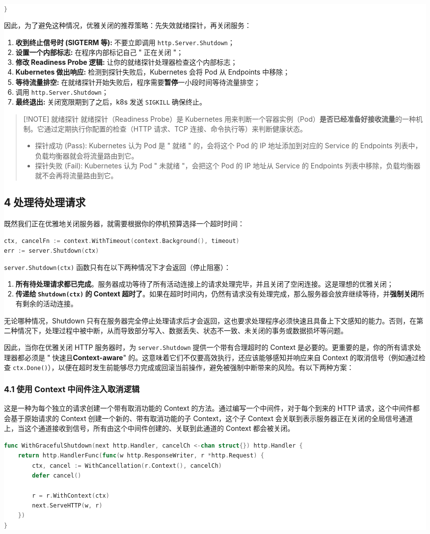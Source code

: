 ```go
}
```

因此，为了避免这种情况，优雅关闭的推荐策略：先失效就绪探针，再关闭服务：

1. **收到终止信号时 (SIGTERM 等):** 不要立即调用 `http.Server.Shutdown`；
2. **设置一个内部标志:** 在程序内部标记自己 " 正在关闭 "；
3. **修改 Readiness Probe 逻辑:** 让你的就绪探针处理器检查这个内部标志；
4. **Kubernetes 做出响应:** 检测到探针失败后，Kubernetes 会将 Pod 从 Endpoints 中移除；
5. **等待流量排空:** 在就绪探针开始失败后，程序需要**暂停**一小段时间等待流量排空；
6. 调用 `http.Server.Shutdown`；
7. **最终退出:** 关闭宽限期到了之后，k8s 发送 `SIGKILL` 确保终止。

>[!NOTE] 就绪探针
>就绪探针（Readiness Probe）是 Kubernetes 用来判断一个容器实例（Pod）**是否已经准备好接收流量**的一种机制。它通过定期执行你配置的检查（HTTP 请求、TCP 连接、命令执行等）来判断健康状态。
> - 探针成功 (Pass): Kubernetes 认为 Pod 是 " 就绪 " 的，会将这个 Pod 的 IP 地址添加到对应的 Service 的 Endpoints 列表中，负载均衡器就会将流量路由到它。
> - 探针失败 (Fail): Kubernetes 认为 Pod " 未就绪 "，会把这个 Pod 的 IP 地址从 Service 的 Endpoints 列表中移除，负载均衡器就不会再将流量路由到它。

## 4 处理待处理请求

既然我们正在优雅地关闭服务器，就需要根据你的停机预算选择一个超时时间：

```go
ctx, cancelFn := context.WithTimeout(context.Background(), timeout)
err := server.Shutdown(ctx)
```

`server.Shutdown(ctx)` 函数只有在以下两种情况下才会返回（停止阻塞）：

1. **所有待处理请求都已完成**。服务器成功等待了所有活动连接上的请求处理完毕，并且关闭了空闲连接。这是理想的优雅关闭；
2. **传递给 `Shutdown(ctx)` 的 Context 超时了**。如果在超时时间内，仍然有请求没有处理完成，那么服务器会放弃继续等待，并**强制关闭**所有剩余的活动连接。

无论哪种情况，Shutdown 只有在服务器完全停止处理请求后才会返回，这也要求处理程序必须快速且具备上下文感知的能力。否则，在第二种情况下，处理过程中被中断，从而导致部分写入、数据丢失、状态不一致、未关闭的事务或数据损坏等问题。

因此，当你在优雅关闭 HTTP 服务器时，为 `server.Shutdown` 提供一个带有合理超时的 Context 是必要的。更重要的是，你的所有请求处理器都必须是 " 快速且**Context-aware**" 的。这意味着它们不仅要高效执行，还应该能够感知并响应来自 Context 的取消信号（例如通过检查 `ctx.Done()`），以便在超时发生前能够尽力完成或回滚当前操作，避免被强制中断带来的风险。有以下两种方案：

### 4.1 使用 Context 中间件注入取消逻辑

这是一种为每个独立的请求创建一个带有取消功能的 Context 的方法。通过编写一个中间件，对于每个到来的 HTTP 请求，这个中间件都会基于原始请求的 Context 创建一个新的、带有取消功能的子 Context，这个子 Context 会关联到表示服务器正在关闭的全局信号通道上，当这个通道接收到信号，所有由这个中间件创建的、关联到此通道的 Context 都会被关闭。

```go
func WithGracefulShutdown(next http.Handler, cancelCh <-chan struct{}) http.Handler {
    return http.HandlerFunc(func(w http.ResponseWriter, r *http.Request) {
        ctx, cancel := WithCancellation(r.Context(), cancelCh)
        defer cancel()

        r = r.WithContext(ctx)
        next.ServeHTTP(w, r)
    })
}
```
